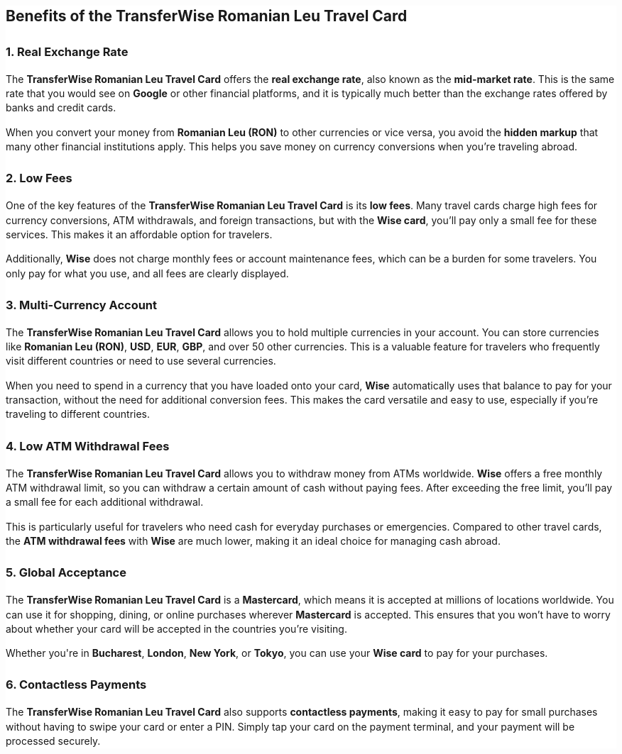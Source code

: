 
## Benefits of the TransferWise Romanian Leu Travel Card

### 1. **Real Exchange Rate**
The **TransferWise Romanian Leu Travel Card** offers the **real exchange rate**, also known as the **mid-market rate**. This is the same rate that you would see on **Google** or other financial platforms, and it is typically much better than the exchange rates offered by banks and credit cards. 

When you convert your money from **Romanian Leu (RON)** to other currencies or vice versa, you avoid the **hidden markup** that many other financial institutions apply. This helps you save money on currency conversions when you’re traveling abroad.

### 2. **Low Fees**
One of the key features of the **TransferWise Romanian Leu Travel Card** is its **low fees**. Many travel cards charge high fees for currency conversions, ATM withdrawals, and foreign transactions, but with the **Wise card**, you’ll pay only a small fee for these services. This makes it an affordable option for travelers.

Additionally, **Wise** does not charge monthly fees or account maintenance fees, which can be a burden for some travelers. You only pay for what you use, and all fees are clearly displayed.

### 3. **Multi-Currency Account**
The **TransferWise Romanian Leu Travel Card** allows you to hold multiple currencies in your account. You can store currencies like **Romanian Leu (RON)**, **USD**, **EUR**, **GBP**, and over 50 other currencies. This is a valuable feature for travelers who frequently visit different countries or need to use several currencies.

When you need to spend in a currency that you have loaded onto your card, **Wise** automatically uses that balance to pay for your transaction, without the need for additional conversion fees. This makes the card versatile and easy to use, especially if you’re traveling to different countries.

### 4. **Low ATM Withdrawal Fees**
The **TransferWise Romanian Leu Travel Card** allows you to withdraw money from ATMs worldwide. **Wise** offers a free monthly ATM withdrawal limit, so you can withdraw a certain amount of cash without paying fees. After exceeding the free limit, you’ll pay a small fee for each additional withdrawal.

This is particularly useful for travelers who need cash for everyday purchases or emergencies. Compared to other travel cards, the **ATM withdrawal fees** with **Wise** are much lower, making it an ideal choice for managing cash abroad.

### 5. **Global Acceptance**
The **TransferWise Romanian Leu Travel Card** is a **Mastercard**, which means it is accepted at millions of locations worldwide. You can use it for shopping, dining, or online purchases wherever **Mastercard** is accepted. This ensures that you won’t have to worry about whether your card will be accepted in the countries you’re visiting.

Whether you're in **Bucharest**, **London**, **New York**, or **Tokyo**, you can use your **Wise card** to pay for your purchases.

### 6. **Contactless Payments**
The **TransferWise Romanian Leu Travel Card** also supports **contactless payments**, making it easy to pay for small purchases without having to swipe your card or enter a PIN. Simply tap your card on the payment terminal, and your payment will be processed securely.
